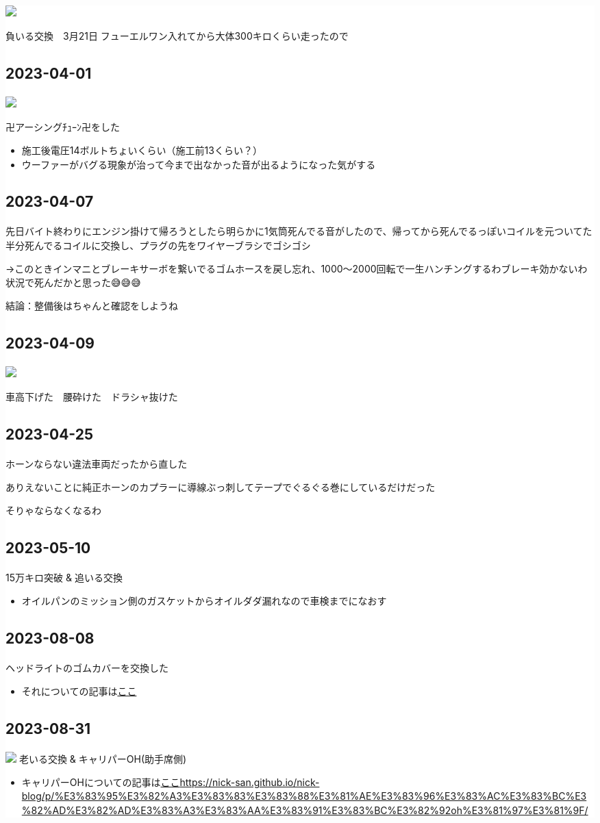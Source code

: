 ![](https://media.discordapp.net/attachments/989616245374590996/1088021666401091664/IMG_20230322_174914.jpg?width=380&height=675)

負いる交換　3月21日
フューエルワン入れてから大体300キロくらい走ったので

## 2023-04-01

![](https://media.discordapp.net/attachments/989616245374590996/1091435919808143492/IMG_20230331_214347.jpg?width=1199&height=675)

卍アーシングﾁｭｰﾝ卍をした

- 施工後電圧14ボルトちょいくらい（施工前13くらい？）
- ウーファーがバグる現象が治って今まで出なかった音が出るようになった気がする

## 2023-04-07
先日バイト終わりにエンジン掛けて帰ろうとしたら明らかに1気筒死んでる音がしたので、帰ってから死んでるっぽいコイルを元ついてた半分死んでるコイルに交換し、プラグの先をワイヤーブラシでゴシゴシ

→このときインマニとブレーキサーボを繋いでるゴムホースを戻し忘れ、1000〜2000回転で一生ハンチングするわブレーキ効かないわ状況で死んだかと思った😅😅😅

結論：整備後はちゃんと確認をしようね

## 2023-04-09
![](https://media.discordapp.net/attachments/989616245374590996/1094322399937298502/IMG_20230409_014816.jpg?width=1197&height=675)

車高下げた　腰砕けた　ドラシャ抜けた

## 2023-04-25
ホーンならない違法車両だったから直した

ありえないことに純正ホーンのカプラーに導線ぶっ刺してテープでぐるぐる巻にしているだけだった

そりゃならなくなるわ

## 2023-05-10
15万キロ突破 & 追いる交換
- オイルパンのミッション側のガスケットからオイルダダ漏れなので車検までになおす

## 2023-08-08
ヘッドライトのゴムカバーを交換した
- それについての記事は[ここ](https://nick-san.github.io/nick-blog/p/%E3%83%95%E3%82%A3%E3%83%83%E3%83%88%E3%81%AE%E3%83%98%E3%83%83%E3%83%89%E3%83%A9%E3%82%A4%E3%83%88%E3%81%AE%E3%82%B4%E3%83%A0%E3%82%AB%E3%83%90%E3%83%BC%E3%82%92%E6%9B%BF%E3%81%88%E3%81%9F/)

## 2023-08-31
![](https://media.discordapp.net/attachments/664062785856208896/1154358355909943336/IMG_20230831_225517.jpg?width=337&height=599)
老いる交換 & キャリパーOH(助手席側)
- キャリパーOHについての記事は[ここ]()https://nick-san.github.io/nick-blog/p/%E3%83%95%E3%82%A3%E3%83%83%E3%83%88%E3%81%AE%E3%83%96%E3%83%AC%E3%83%BC%E3%82%AD%E3%82%AD%E3%83%A3%E3%83%AA%E3%83%91%E3%83%BC%E3%82%92oh%E3%81%97%E3%81%9F/
